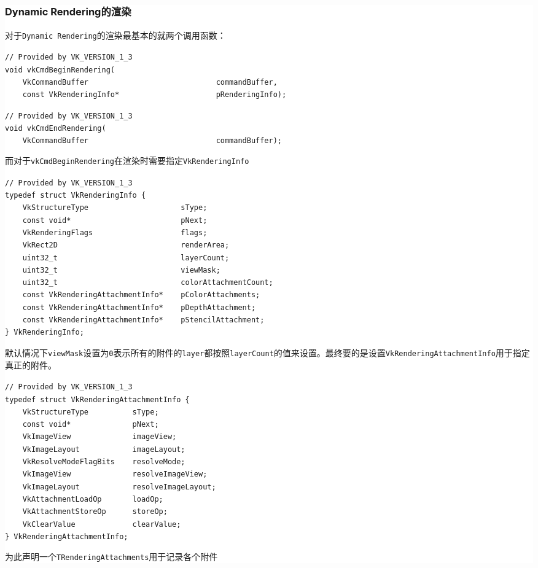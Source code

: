### Dynamic Rendering的渲染

对于`Dynamic Rendering`的渲染最基本的就两个调用函数：

```CXX
// Provided by VK_VERSION_1_3
void vkCmdBeginRendering(
    VkCommandBuffer                             commandBuffer,
    const VkRenderingInfo*                      pRenderingInfo);
```

```CXX
// Provided by VK_VERSION_1_3
void vkCmdEndRendering(
    VkCommandBuffer                             commandBuffer);
```

而对于`vkCmdBeginRendering`在渲染时需要指定`VkRenderingInfo`

```CXX
// Provided by VK_VERSION_1_3
typedef struct VkRenderingInfo {
    VkStructureType                     sType;
    const void*                         pNext;
    VkRenderingFlags                    flags;
    VkRect2D                            renderArea;
    uint32_t                            layerCount;
    uint32_t                            viewMask;
    uint32_t                            colorAttachmentCount;
    const VkRenderingAttachmentInfo*    pColorAttachments;
    const VkRenderingAttachmentInfo*    pDepthAttachment;
    const VkRenderingAttachmentInfo*    pStencilAttachment;
} VkRenderingInfo;
```

默认情况下`viewMask`设置为`0`表示所有的附件的`layer`都按照`layerCount`的值来设置。最终要的是设置`VkRenderingAttachmentInfo`用于指定真正的附件。

```CXX
// Provided by VK_VERSION_1_3
typedef struct VkRenderingAttachmentInfo {
    VkStructureType          sType;
    const void*              pNext;
    VkImageView              imageView;
    VkImageLayout            imageLayout;
    VkResolveModeFlagBits    resolveMode;
    VkImageView              resolveImageView;
    VkImageLayout            resolveImageLayout;
    VkAttachmentLoadOp       loadOp;
    VkAttachmentStoreOp      storeOp;
    VkClearValue             clearValue;
} VkRenderingAttachmentInfo;
```

为此声明一个`TRenderingAttachments`用于记录各个附件

